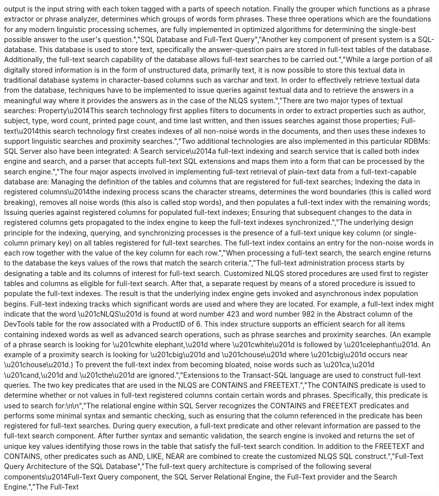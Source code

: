 output is the input string with each token tagged with a parts of speech notation. Finally the grouper which functions as a phrase extractor or phrase analyzer, determines which groups of words form phrases. These three operations which are the foundations for any modern linguistic processing schemes, are fully implemented in optimized algorithms for determining the single-best possible answer to the user's question.","SQL Database and Full-Text Query","Another key component of present system is a SQL-database. This database is used to store text, specifically the answer-question pairs are stored in full-text tables of the database. Additionally, the full-text search capability of the database allows full-text searches to be carried out.","While a large portion of all digitally stored information is in the form of unstructured data, primarily text, it is now possible to store this textual data in traditional database systems in character-based columns such as varchar and text. In order to effectively retrieve textual data from the database, techniques have to be implemented to issue queries against textual data and to retrieve the answers in a meaningful way where it provides the answers as in the case of the NLQS system.","There are two major types of textual searches: Property\u2014This search technology first applies filters to documents in order to extract properties such as author, subject, type, word count, printed page count, and time last written, and then issues searches against those properties; Full-text\u2014this search technology first creates indexes of all non-noise words in the documents, and then uses these indexes to support linguistic searches and proximity searches.","Two additional technologies are also implemented in this particular RDBMs: SQL Server also have been integrated: A Search service\u2014a full-text indexing and search service that is called both index engine and search, and a parser that accepts full-text SQL extensions and maps them into a form that can be processed by the search engine.","The four major aspects involved in implementing full-text retrieval of plain-text data from a full-text-capable database are: Managing the definition of the tables and columns that are registered for full-text searches; Indexing the data in registered columns\u2014the indexing process scans the character streams, determines the word boundaries (this is called word breaking), removes all noise words (this also is called stop words), and then populates a full-text index with the remaining words; Issuing queries against registered columns for populated full-text indexes; Ensuring that subsequent changes to the data in registered columns gets propagated to the index engine to keep the full-text indexes synchronized.","The underlying design principle for the indexing, querying, and synchronizing processes is the presence of a full-text unique key column (or single-column primary key) on all tables registered for full-text searches. The full-text index contains an entry for the non-noise words in each row together with the value of the key column for each row.","When processing a full-text search, the search engine returns to the database the keys values of the rows that match the search criteria.","The full-text administration process starts by designating a table and its columns of interest for full-text search. Customized NLQS stored procedures are used first to register tables and columns as eligible for full-text search. After that, a separate request by means of a stored procedure is issued to populate the full-text indexes. The result is that the underlying index engine gets invoked and asynchronous index population begins. Full-text indexing tracks which significant words are used and where they are located. For example, a full-text index might indicate that the word \u201cNLQS\u201d is found at word number 423 and word number 982 in the Abstract column of the DevTools table for the row associated with a ProductID of 6. This index structure supports an efficient search for all items containing indexed words as well as advanced search operations, such as phrase searches and proximity searches. (An example of a phrase search is looking for \u201cwhite elephant,\u201d where \u201cwhite\u201d is followed by \u201celephant\u201d. An example of a proximity search is looking for \u201cbig\u201d and \u201chouse\u201d where \u201cbig\u201d occurs near \u201chouse\u201d.) To prevent the full-text index from becoming bloated, noise words such as \u201ca,\u201d \u201cand,\u201d and \u201cthe\u201d are ignored.","Extensions to the Transact-SQL language are used to construct full-text queries. The two key predicates that are used in the NLQS are CONTAINS and FREETEXT.","The CONTAINS predicate is used to determine whether or not values in full-text registered columns contain certain words and phrases. Specifically, this predicate is used to search for:\n\n","The relational engine within SQL Server recognizes the CONTAINS and FREETEXT predicates and performs some minimal syntax and semantic checking, such as ensuring that the column referenced in the predicate has been registered for full-text searches. During query execution, a full-text predicate and other relevant information are passed to the full-text search component. After further syntax and semantic validation, the search engine is invoked and returns the set of unique key values identifying those rows in the table that satisfy the full-text search condition. In addition to the FREETEXT and CONTAINS, other predicates such as AND, LIKE, NEAR are combined to create the customized NLQS SQL construct.","Full-Text Query Architecture of the SQL Database","The full-text query architecture is comprised of the following several components\u2014Full-Text Query component, the SQL Server Relational Engine, the Full-Text provider and the Search Engine.","The Full-Text
